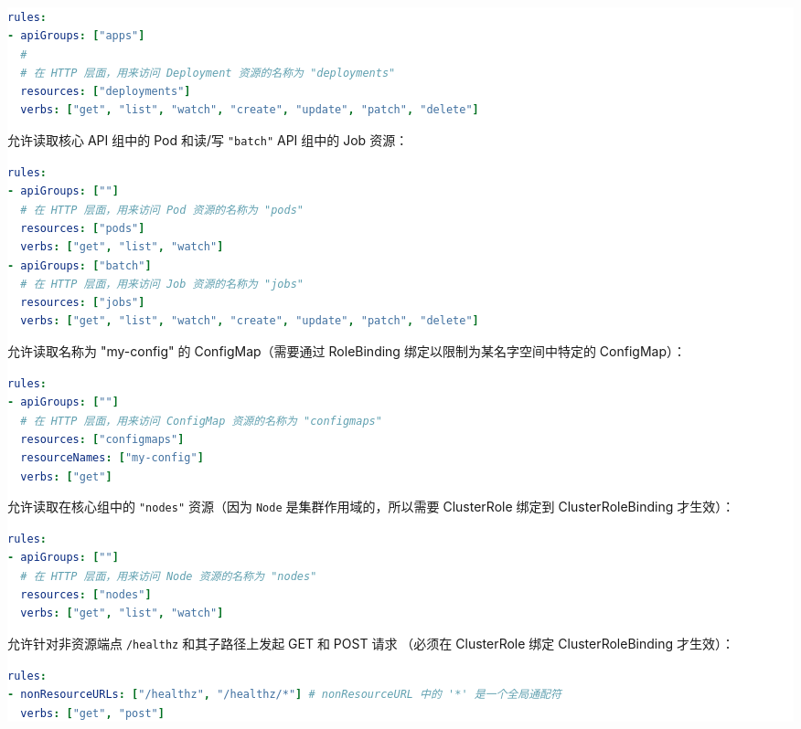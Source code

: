 
```yaml
rules:
- apiGroups: ["apps"]
  #
  # 在 HTTP 层面，用来访问 Deployment 资源的名称为 "deployments"
  resources: ["deployments"]
  verbs: ["get", "list", "watch", "create", "update", "patch", "delete"]
```


允许读取核心 API 组中的 Pod 和读/写 `"batch"` API 组中的 Job 资源：


```yaml
rules:
- apiGroups: [""]
  # 在 HTTP 层面，用来访问 Pod 资源的名称为 "pods"
  resources: ["pods"]
  verbs: ["get", "list", "watch"]
- apiGroups: ["batch"]
  # 在 HTTP 层面，用来访问 Job 资源的名称为 "jobs"
  resources: ["jobs"]
  verbs: ["get", "list", "watch", "create", "update", "patch", "delete"]
```


允许读取名称为 "my-config" 的 ConfigMap（需要通过 RoleBinding
绑定以限制为某名字空间中特定的 ConfigMap）：


```yaml
rules:
- apiGroups: [""]
  # 在 HTTP 层面，用来访问 ConfigMap 资源的名称为 "configmaps"
  resources: ["configmaps"]
  resourceNames: ["my-config"]
  verbs: ["get"]
```


允许读取在核心组中的 `"nodes"` 资源（因为 `Node` 是集群作用域的，所以需要
ClusterRole 绑定到 ClusterRoleBinding 才生效）：


```yaml
rules:
- apiGroups: [""]
  # 在 HTTP 层面，用来访问 Node 资源的名称为 "nodes"
  resources: ["nodes"]
  verbs: ["get", "list", "watch"]
```


允许针对非资源端点 `/healthz` 和其子路径上发起 GET 和 POST 请求
（必须在 ClusterRole 绑定 ClusterRoleBinding 才生效）：


```yaml
rules:
- nonResourceURLs: ["/healthz", "/healthz/*"] # nonResourceURL 中的 '*' 是一个全局通配符
  verbs: ["get", "post"]
```
